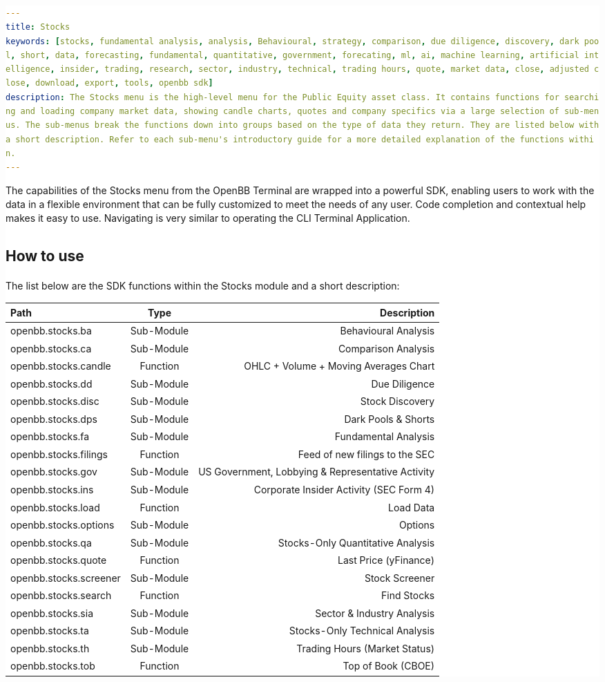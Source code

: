 ```yaml
---
title: Stocks
keywords: [stocks, fundamental analysis, analysis, Behavioural, strategy, comparison, due diligence, discovery, dark pool, short, data, forecasting, fundamental, quantitative, government, forecating, ml, ai, machine learning, artificial intelligence, insider, trading, research, sector, industry, technical, trading hours, quote, market data, close, adjusted close, download, export, tools, openbb sdk]
description: The Stocks menu is the high-level menu for the Public Equity asset class. It contains functions for searching and loading company market data, showing candle charts, quotes and company specifics via a large selection of sub-menus. The sub-menus break the functions down into groups based on the type of data they return. They are listed below with a short description. Refer to each sub-menu's introductory guide for a more detailed explanation of the functions within.
---
```


The capabilities of the Stocks menu from the OpenBB Terminal are wrapped into a powerful SDK, enabling users to work with the data in a flexible environment that can be fully customized to meet the needs of any user. Code completion and contextual help makes it easy to use. Navigating is very similar to operating the CLI Terminal Application.

## How to use

The list below are the SDK functions within the Stocks module and a short description:

| Path                   |    Type    |                                       Description |
| :--------------------- | :--------: | ------------------------------------------------: |
| openbb.stocks.ba       | Sub-Module |                              Behavioural Analysis |
| openbb.stocks.ca       | Sub-Module |                               Comparison Analysis |
| openbb.stocks.candle   |  Function  |             OHLC + Volume + Moving Averages Chart |
| openbb.stocks.dd       | Sub-Module |                                     Due Diligence |
| openbb.stocks.disc     | Sub-Module |                                   Stock Discovery |
| openbb.stocks.dps      | Sub-Module |                               Dark Pools & Shorts |
| openbb.stocks.fa       | Sub-Module |                              Fundamental Analysis |
| openbb.stocks.filings  |  Function  |                    Feed of new filings to the SEC |
| openbb.stocks.gov      | Sub-Module | US Government, Lobbying & Representative Activity |
| openbb.stocks.ins      | Sub-Module |           Corporate Insider Activity (SEC Form 4) |
| openbb.stocks.load     |  Function  |                                         Load Data |
| openbb.stocks.options  | Sub-Module |                                           Options |
| openbb.stocks.qa       | Sub-Module |                 Stocks-Only Quantitative Analysis |
| openbb.stocks.quote    |  Function  |                             Last Price (yFinance) |
| openbb.stocks.screener | Sub-Module |                                    Stock Screener |
| openbb.stocks.search   |  Function  |                                       Find Stocks |
| openbb.stocks.sia      | Sub-Module |                        Sector & Industry Analysis |
| openbb.stocks.ta       | Sub-Module |                    Stocks-Only Technical Analysis |
| openbb.stocks.th       | Sub-Module |                     Trading Hours (Market Status) |
| openbb.stocks.tob      |  Function  |                                Top of Book (CBOE) |
